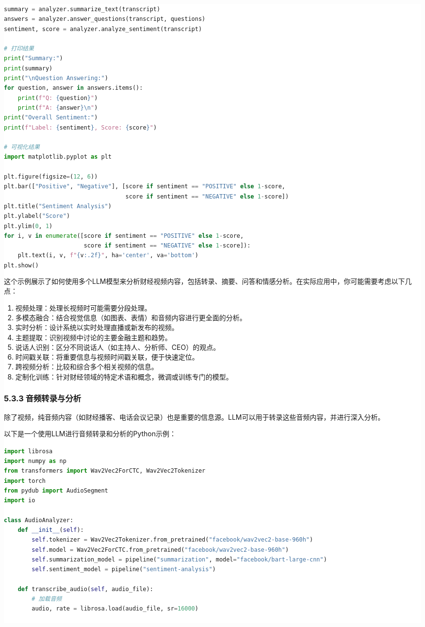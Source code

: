 ```python
summary = analyzer.summarize_text(transcript)
answers = analyzer.answer_questions(transcript, questions)
sentiment, score = analyzer.analyze_sentiment(transcript)

# 打印结果
print("Summary:")
print(summary)
print("\nQuestion Answering:")
for question, answer in answers.items():
    print(f"Q: {question}")
    print(f"A: {answer}\n")
print("Overall Sentiment:")
print(f"Label: {sentiment}, Score: {score}")

# 可视化结果
import matplotlib.pyplot as plt

plt.figure(figsize=(12, 6))
plt.bar(["Positive", "Negative"], [score if sentiment == "POSITIVE" else 1-score, 
                                   score if sentiment == "NEGATIVE" else 1-score])
plt.title("Sentiment Analysis")
plt.ylabel("Score")
plt.ylim(0, 1)
for i, v in enumerate([score if sentiment == "POSITIVE" else 1-score, 
                       score if sentiment == "NEGATIVE" else 1-score]):
    plt.text(i, v, f"{v:.2f}", ha='center', va='bottom')
plt.show()
```

这个示例展示了如何使用多个LLM模型来分析财经视频内容，包括转录、摘要、问答和情感分析。在实际应用中，你可能需要考虑以下几点：

1. 视频处理：处理长视频时可能需要分段处理。
2. 多模态融合：结合视觉信息（如图表、表情）和音频内容进行更全面的分析。
3. 实时分析：设计系统以实时处理直播或新发布的视频。
4. 主题提取：识别视频中讨论的主要金融主题和趋势。
5. 说话人识别：区分不同说话人（如主持人、分析师、CEO）的观点。
6. 时间戳关联：将重要信息与视频时间戳关联，便于快速定位。
7. 跨视频分析：比较和综合多个相关视频的信息。
8. 定制化训练：针对财经领域的特定术语和概念，微调或训练专门的模型。

### 5.3.3 音频转录与分析

除了视频，纯音频内容（如财经播客、电话会议记录）也是重要的信息源。LLM可以用于转录这些音频内容，并进行深入分析。

以下是一个使用LLM进行音频转录和分析的Python示例：

```python
import librosa
import numpy as np
from transformers import Wav2Vec2ForCTC, Wav2Vec2Tokenizer
import torch
from pydub import AudioSegment
import io

class AudioAnalyzer:
    def __init__(self):
        self.tokenizer = Wav2Vec2Tokenizer.from_pretrained("facebook/wav2vec2-base-960h")
        self.model = Wav2Vec2ForCTC.from_pretrained("facebook/wav2vec2-base-960h")
        self.summarization_model = pipeline("summarization", model="facebook/bart-large-cnn")
        self.sentiment_model = pipeline("sentiment-analysis")

    def transcribe_audio(self, audio_file):
        # 加载音频
        audio, rate = librosa.load(audio_file, sr=16000)
        
```